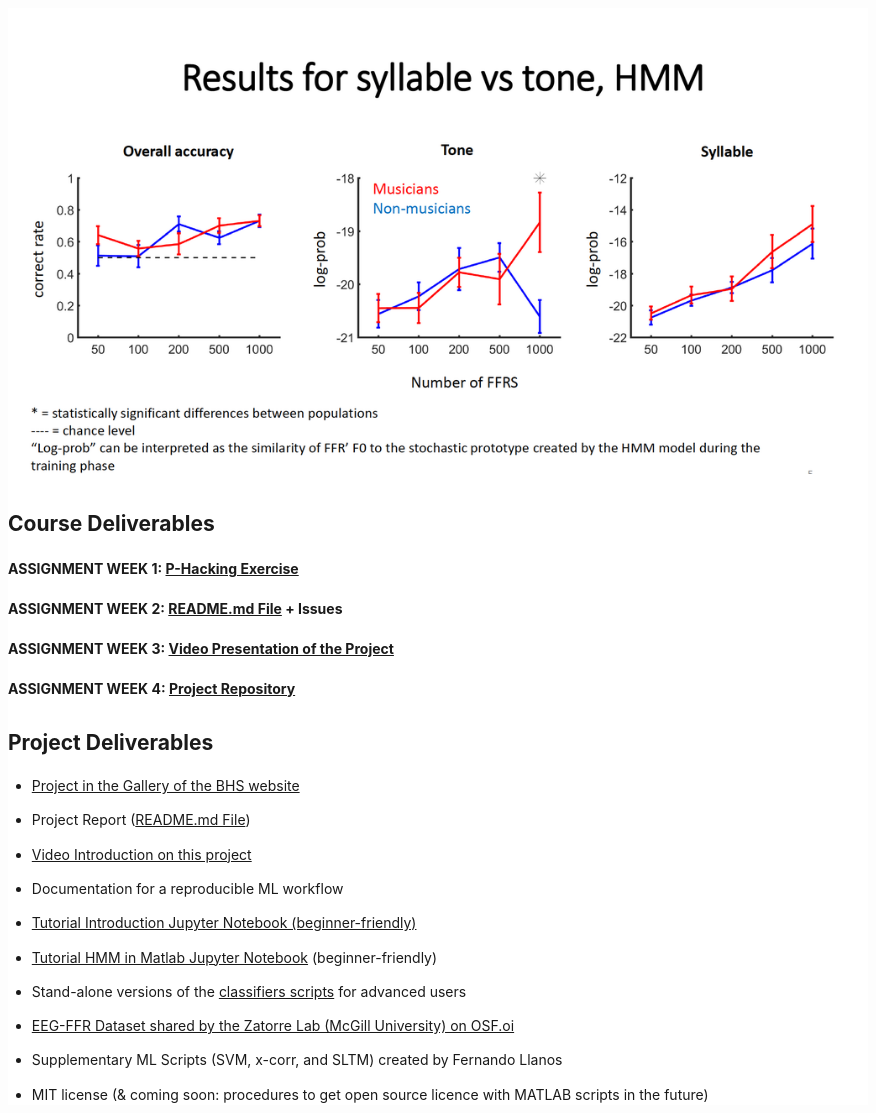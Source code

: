 ![Results](Results.png)

## Course Deliverables

#### ASSIGNMENT WEEK 1: [P-Hacking Exercise](https://github.com/arsisabelle/Arseneau-Bruneau-I-QLSC612)
#### ASSIGNMENT WEEK 2: [README.md File](https://github.com/brainhack-school2020/ArsIsabelle_BHS_Project/blob/master/README.md) + Issues
#### ASSIGNMENT WEEK 3: [Video Presentation of the Project](https://www.youtube.com/watch?v=6lX_-AgOXug) 
#### ASSIGNMENT WEEK 4: [Project Repository](https://github.com/brainhack-school2020/ArsIsabelle_BHS_Project) 

## Project Deliverables

 - [Project in the Gallery of the BHS website](https://school.brainhackmtl.org/project/EEG-FFR-Classification)
 - Project Report ([README.md File](https://github.com/brainhack-school2020/ArsIsabelle_BHS_Project/edit/master/README.md))

 - [Video Introduction on this project](https://www.youtube.com/watch?v=6lX_-AgOXug) 
 - Documentation for a reproducible ML workflow 
 - [Tutorial Introduction Jupyter Notebook (beginner-friendly)](https://github.com/brainhack-school2020/ArsIsabelle_BHS_Project/blob/master/Tutorial_Introduction.ipynb)
 - [Tutorial HMM in Matlab Jupyter Notebook](https://github.com/brainhack-school2020/ArsIsabelle_BHS_Project/blob/master/Matlab_HMM_Scripts_Notebook.ipynb) (beginner-friendly)
 - Stand-alone versions of the [classifiers scripts](https://github.com/brainhack-school2020/ArsIsabelle_BHS_Project/tree/master/FFRclassifiers) for advanced users 
 - [EEG-FFR Dataset shared by the Zatorre Lab (McGill University) on OSF.oi](https://osf.io/c2b3t/?view_only=d1b30d4e0e7c4d53a8ec80d4d87b33d2)
 - Supplementary ML Scripts (SVM, x-corr, and SLTM) created by Fernando Llanos  
 - MIT license (& coming soon: procedures to get open source licence with MATLAB scripts in the future)
